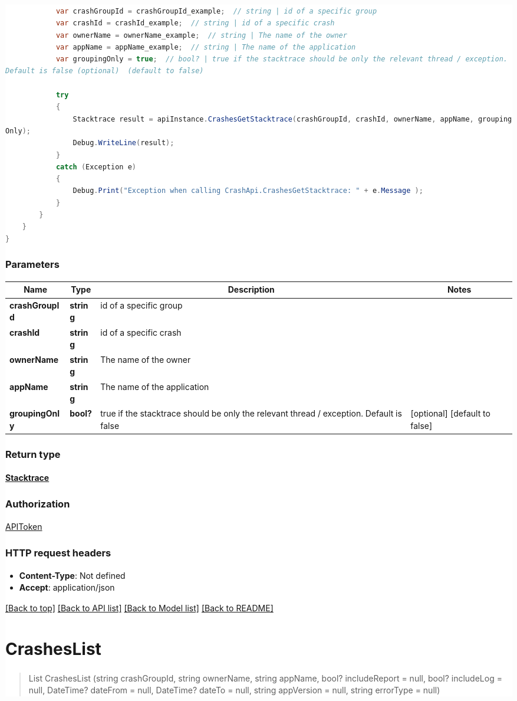 ```csharp
            var crashGroupId = crashGroupId_example;  // string | id of a specific group
            var crashId = crashId_example;  // string | id of a specific crash
            var ownerName = ownerName_example;  // string | The name of the owner
            var appName = appName_example;  // string | The name of the application
            var groupingOnly = true;  // bool? | true if the stacktrace should be only the relevant thread / exception. Default is false (optional)  (default to false)

            try
            {
                Stacktrace result = apiInstance.CrashesGetStacktrace(crashGroupId, crashId, ownerName, appName, groupingOnly);
                Debug.WriteLine(result);
            }
            catch (Exception e)
            {
                Debug.Print("Exception when calling CrashApi.CrashesGetStacktrace: " + e.Message );
            }
        }
    }
}
```

### Parameters

Name | Type | Description  | Notes
------------- | ------------- | ------------- | -------------
 **crashGroupId** | **string**| id of a specific group | 
 **crashId** | **string**| id of a specific crash | 
 **ownerName** | **string**| The name of the owner | 
 **appName** | **string**| The name of the application | 
 **groupingOnly** | **bool?**| true if the stacktrace should be only the relevant thread / exception. Default is false | [optional] [default to false]

### Return type

[**Stacktrace**](Stacktrace.md)

### Authorization

[APIToken](../README.md#APIToken)

### HTTP request headers

 - **Content-Type**: Not defined
 - **Accept**: application/json

[[Back to top]](#) [[Back to API list]](../README.md#documentation-for-api-endpoints) [[Back to Model list]](../README.md#documentation-for-models) [[Back to README]](../README.md)
<a name="crasheslist"></a>
# **CrashesList**
> List<Crash> CrashesList (string crashGroupId, string ownerName, string appName, bool? includeReport = null, bool? includeLog = null, DateTime? dateFrom = null, DateTime? dateTo = null, string appVersion = null, string errorType = null)
